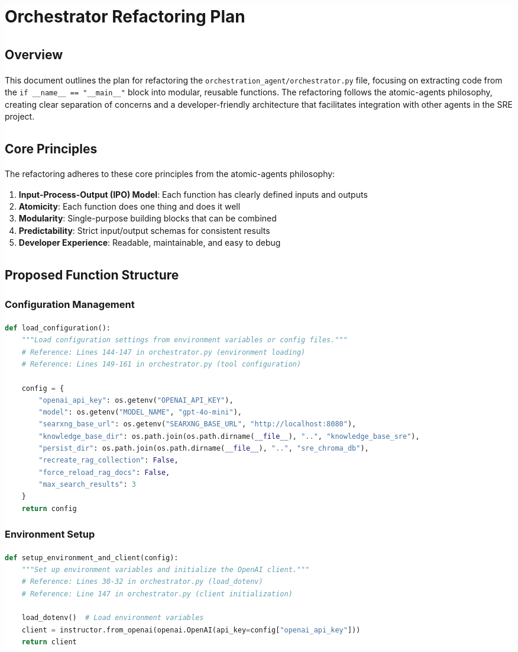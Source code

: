 # Orchestrator Refactoring Plan

## Overview

This document outlines the plan for refactoring the `orchestration_agent/orchestrator.py` file, focusing on extracting code from the `if __name__ == "__main__"` block into modular, reusable functions. The refactoring follows the atomic-agents philosophy, creating clear separation of concerns and a developer-friendly architecture that facilitates integration with other agents in the SRE project.

## Core Principles

The refactoring adheres to these core principles from the atomic-agents philosophy:

1. **Input-Process-Output (IPO) Model**: Each function has clearly defined inputs and outputs
2. **Atomicity**: Each function does one thing and does it well
3. **Modularity**: Single-purpose building blocks that can be combined
4. **Predictability**: Strict input/output schemas for consistent results
5. **Developer Experience**: Readable, maintainable, and easy to debug

## Proposed Function Structure

### Configuration Management

```python
def load_configuration():
    """Load configuration settings from environment variables or config files."""
    # Reference: Lines 144-147 in orchestrator.py (environment loading)
    # Reference: Lines 149-161 in orchestrator.py (tool configuration)
    
    config = {
        "openai_api_key": os.getenv("OPENAI_API_KEY"),
        "model": os.getenv("MODEL_NAME", "gpt-4o-mini"),
        "searxng_base_url": os.getenv("SEARXNG_BASE_URL", "http://localhost:8080"),
        "knowledge_base_dir": os.path.join(os.path.dirname(__file__), "..", "knowledge_base_sre"),
        "persist_dir": os.path.join(os.path.dirname(__file__), "..", "sre_chroma_db"),
        "recreate_rag_collection": False,
        "force_reload_rag_docs": False,
        "max_search_results": 3
    }
    return config
```

### Environment Setup

```python
def setup_environment_and_client(config):
    """Set up environment variables and initialize the OpenAI client."""
    # Reference: Lines 30-32 in orchestrator.py (load_dotenv)
    # Reference: Line 147 in orchestrator.py (client initialization)
    
    load_dotenv()  # Load environment variables
    client = instructor.from_openai(openai.OpenAI(api_key=config["openai_api_key"]))
    return client
```
